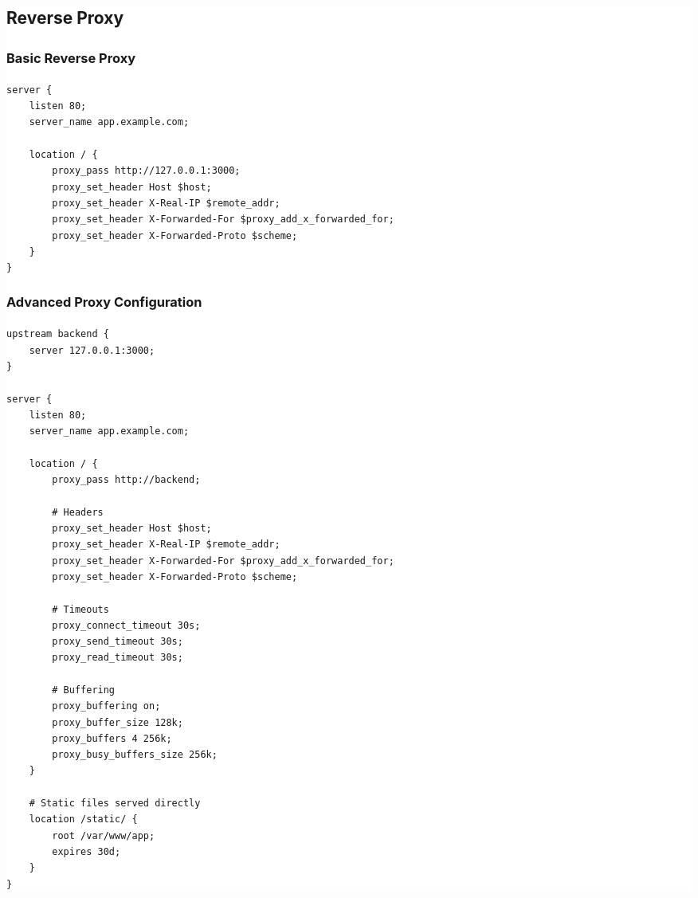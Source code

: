 ## Reverse Proxy

### Basic Reverse Proxy
```nginx
server {
    listen 80;
    server_name app.example.com;
    
    location / {
        proxy_pass http://127.0.0.1:3000;
        proxy_set_header Host $host;
        proxy_set_header X-Real-IP $remote_addr;
        proxy_set_header X-Forwarded-For $proxy_add_x_forwarded_for;
        proxy_set_header X-Forwarded-Proto $scheme;
    }
}
```

### Advanced Proxy Configuration
```nginx
upstream backend {
    server 127.0.0.1:3000;
}

server {
    listen 80;
    server_name app.example.com;
    
    location / {
        proxy_pass http://backend;
        
        # Headers
        proxy_set_header Host $host;
        proxy_set_header X-Real-IP $remote_addr;
        proxy_set_header X-Forwarded-For $proxy_add_x_forwarded_for;
        proxy_set_header X-Forwarded-Proto $scheme;
        
        # Timeouts
        proxy_connect_timeout 30s;
        proxy_send_timeout 30s;
        proxy_read_timeout 30s;
        
        # Buffering
        proxy_buffering on;
        proxy_buffer_size 128k;
        proxy_buffers 4 256k;
        proxy_busy_buffers_size 256k;
    }
    
    # Static files served directly
    location /static/ {
        root /var/www/app;
        expires 30d;
    }
}
```
